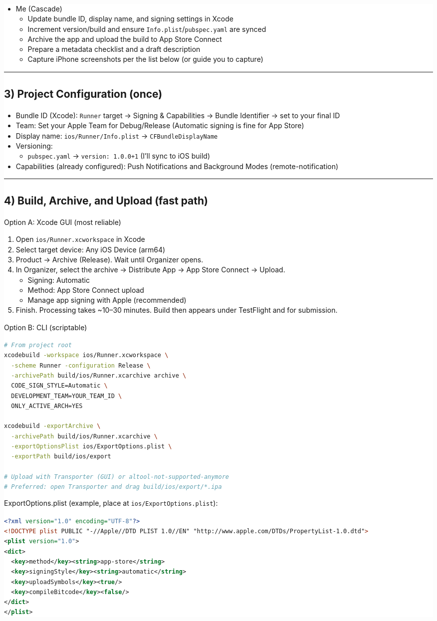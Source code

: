 - Me (Cascade)
  - Update bundle ID, display name, and signing settings in Xcode
  - Increment version/build and ensure `Info.plist`/`pubspec.yaml` are synced
  - Archive the app and upload the build to App Store Connect
  - Prepare a metadata checklist and a draft description
  - Capture iPhone screenshots per the list below (or guide you to capture)

---

## 3) Project Configuration (once)

- Bundle ID (Xcode): `Runner` target → Signing & Capabilities → Bundle Identifier → set to your final ID
- Team: Set your Apple Team for Debug/Release (Automatic signing is fine for App Store)
- Display name: `ios/Runner/Info.plist` → `CFBundleDisplayName`
- Versioning:
  - `pubspec.yaml` → `version: 1.0.0+1` (I’ll sync to iOS build)
- Capabilities (already configured): Push Notifications and Background Modes (remote-notification)

---

## 4) Build, Archive, and Upload (fast path)

Option A: Xcode GUI (most reliable)
1) Open `ios/Runner.xcworkspace` in Xcode
2) Select target device: Any iOS Device (arm64)
3) Product → Archive (Release). Wait until Organizer opens.
4) In Organizer, select the archive → Distribute App → App Store Connect → Upload.
   - Signing: Automatic
   - Method: App Store Connect upload
   - Manage app signing with Apple (recommended)
5) Finish. Processing takes ~10–30 minutes. Build then appears under TestFlight and for submission.

Option B: CLI (scriptable)
```bash
# From project root
xcodebuild -workspace ios/Runner.xcworkspace \
  -scheme Runner -configuration Release \
  -archivePath build/ios/Runner.xcarchive archive \
  CODE_SIGN_STYLE=Automatic \
  DEVELOPMENT_TEAM=YOUR_TEAM_ID \
  ONLY_ACTIVE_ARCH=YES

xcodebuild -exportArchive \
  -archivePath build/ios/Runner.xcarchive \
  -exportOptionsPlist ios/ExportOptions.plist \
  -exportPath build/ios/export

# Upload with Transporter (GUI) or altool-not-supported-anymore
# Preferred: open Transporter and drag build/ios/export/*.ipa
```
ExportOptions.plist (example, place at `ios/ExportOptions.plist`):
```xml
<?xml version="1.0" encoding="UTF-8"?>
<!DOCTYPE plist PUBLIC "-//Apple//DTD PLIST 1.0//EN" "http://www.apple.com/DTDs/PropertyList-1.0.dtd">
<plist version="1.0">
<dict>
  <key>method</key><string>app-store</string>
  <key>signingStyle</key><string>automatic</string>
  <key>uploadSymbols</key><true/>
  <key>compileBitcode</key><false/>
</dict>
</plist>
```